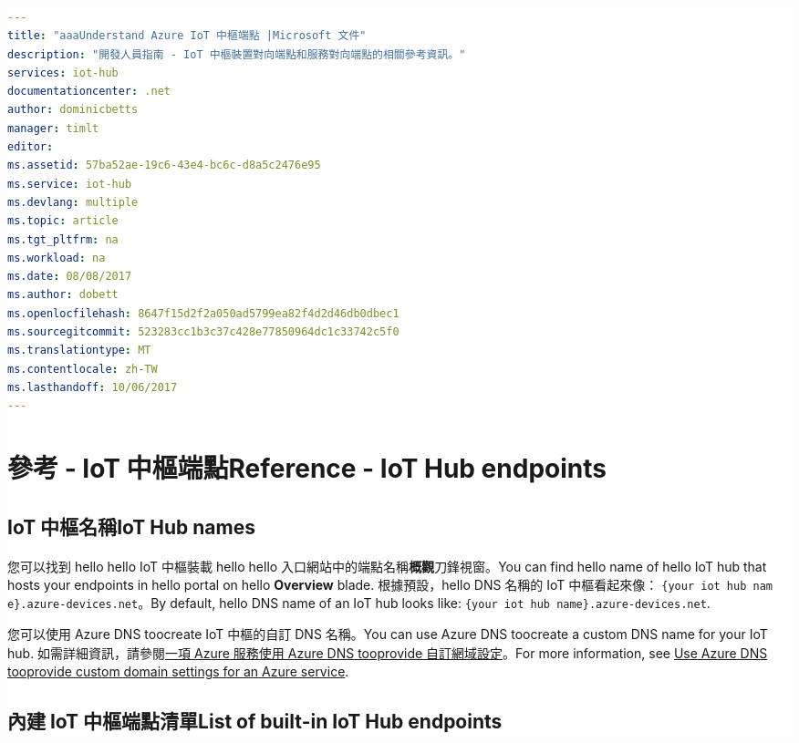 ```yaml
---
title: "aaaUnderstand Azure IoT 中樞端點 |Microsoft 文件"
description: "開發人員指南 - IoT 中樞裝置對向端點和服務對向端點的相關參考資訊。"
services: iot-hub
documentationcenter: .net
author: dominicbetts
manager: timlt
editor: 
ms.assetid: 57ba52ae-19c6-43e4-bc6c-d8a5c2476e95
ms.service: iot-hub
ms.devlang: multiple
ms.topic: article
ms.tgt_pltfrm: na
ms.workload: na
ms.date: 08/08/2017
ms.author: dobett
ms.openlocfilehash: 8647f15d2f2a050ad5799ea82f4d2d46db0dbec1
ms.sourcegitcommit: 523283cc1b3c37c428e77850964dc1c33742c5f0
ms.translationtype: MT
ms.contentlocale: zh-TW
ms.lasthandoff: 10/06/2017
---
```

# <a name="reference---iot-hub-endpoints"></a><span data-ttu-id="cafa2-103">參考 - IoT 中樞端點</span><span class="sxs-lookup"><span data-stu-id="cafa2-103">Reference - IoT Hub endpoints</span></span>

## <a name="iot-hub-names"></a><span data-ttu-id="cafa2-104">IoT 中樞名稱</span><span class="sxs-lookup"><span data-stu-id="cafa2-104">IoT Hub names</span></span>

<span data-ttu-id="cafa2-105">您可以找到 hello hello IoT 中樞裝載 hello hello 入口網站中的端點名稱**概觀**刀鋒視窗。</span><span class="sxs-lookup"><span data-stu-id="cafa2-105">You can find hello name of hello IoT hub that hosts your endpoints in hello portal on hello **Overview** blade.</span></span> <span data-ttu-id="cafa2-106">根據預設，hello DNS 名稱的 IoT 中樞看起來像： `{your iot hub name}.azure-devices.net`。</span><span class="sxs-lookup"><span data-stu-id="cafa2-106">By default, hello DNS name of an IoT hub looks like: `{your iot hub name}.azure-devices.net`.</span></span>

<span data-ttu-id="cafa2-107">您可以使用 Azure DNS toocreate IoT 中樞的自訂 DNS 名稱。</span><span class="sxs-lookup"><span data-stu-id="cafa2-107">You can use Azure DNS toocreate a custom DNS name for your IoT hub.</span></span> <span data-ttu-id="cafa2-108">如需詳細資訊，請參閱[一項 Azure 服務使用 Azure DNS tooprovide 自訂網域設定](../dns/dns-custom-domain.md#azure-iot)。</span><span class="sxs-lookup"><span data-stu-id="cafa2-108">For more information, see [Use Azure DNS tooprovide custom domain settings for an Azure service](../dns/dns-custom-domain.md#azure-iot).</span></span>

## <a name="list-of-built-in-iot-hub-endpoints"></a><span data-ttu-id="cafa2-109">內建 IoT 中樞端點清單</span><span class="sxs-lookup"><span data-stu-id="cafa2-109">List of built-in IoT Hub endpoints</span></span>
